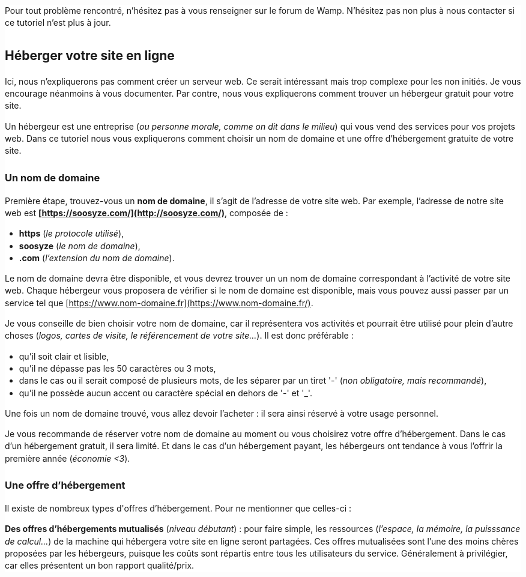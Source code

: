 Pour tout problème rencontré, n’hésitez pas à vous renseigner sur le forum de Wamp. N’hésitez pas non plus à nous contacter si ce tutoriel n’est plus à jour.

## Héberger votre site en ligne

Ici, nous n’expliquerons pas comment créer un serveur web. Ce serait intéressant mais trop complexe pour les non initiés. Je vous encourage néanmoins à vous documenter. Par contre, nous vous expliquerons comment trouver un hébergeur gratuit pour votre site.

Un hébergeur est une entreprise (*ou personne morale, comme on dit dans le milieu*) qui vous vend des services pour vos projets web. Dans ce tutoriel nous vous expliquerons comment choisir un nom de domaine et une offre d’hébergement gratuite de votre site.

### Un nom de domaine

Première étape, trouvez-vous un **nom de domaine**, il s’agit de l’adresse de votre site web. Par exemple, l’adresse de notre site web est **[https://soosyze.com/](http://soosyze.com/)**, composée de :

* **https** (*le protocole utilisé*),
* **soosyze** (*le nom de domaine*),
* **.com** (*l’extension du nom de domaine*).

Le nom de domaine devra être disponible, et vous devrez trouver un un nom de domaine correspondant à l’activité de votre site web. Chaque hébergeur vous proposera de vérifier si le nom de domaine est disponible, mais vous pouvez aussi passer par un service tel que [https://www.nom-domaine.fr](https://www.nom-domaine.fr/).

Je vous conseille de bien choisir votre nom de domaine, car il représentera vos activités et pourrait être utilisé pour plein d’autre choses (*logos, cartes de visite, le référencement de votre site...*). Il est donc préférable :

*   qu’il soit clair et lisible,
*   qu’il ne dépasse pas les 50 caractères ou 3 mots,
*   dans le cas ou il serait composé de plusieurs mots, de les séparer par un tiret '-' (*non obligatoire, mais recommandé*),
*   qu’il ne possède aucun accent ou caractère spécial en dehors de '-' et '_'.

Une fois un nom de domaine trouvé, vous allez devoir l’acheter : il sera ainsi réservé à votre usage personnel.

Je vous recommande de réserver votre nom de domaine au moment ou vous choisirez votre offre d’hébergement. Dans le cas d’un hébergement gratuit, il sera limité. Et dans le cas d’un hébergement payant, les hébergeurs ont tendance à vous l’offrir la première année (*économie <3*).

### Une offre d’hébergement

Il existe de nombreux types d'offres d’hébergement. Pour ne mentionner que celles-ci :

**Des offres d’hébergements mutualisés** (*niveau débutant*) : pour faire simple, les ressources (*l’espace, la mémoire, la puisssance de calcul...*) de la machine qui hébergera votre site en ligne seront partagées. Ces offres mutualisées sont l’une des moins chères proposées par les hébergeurs, puisque les coûts sont répartis entre tous les utilisateurs du service. Généralement à privilégier, car elles présentent un bon rapport qualité/prix.
